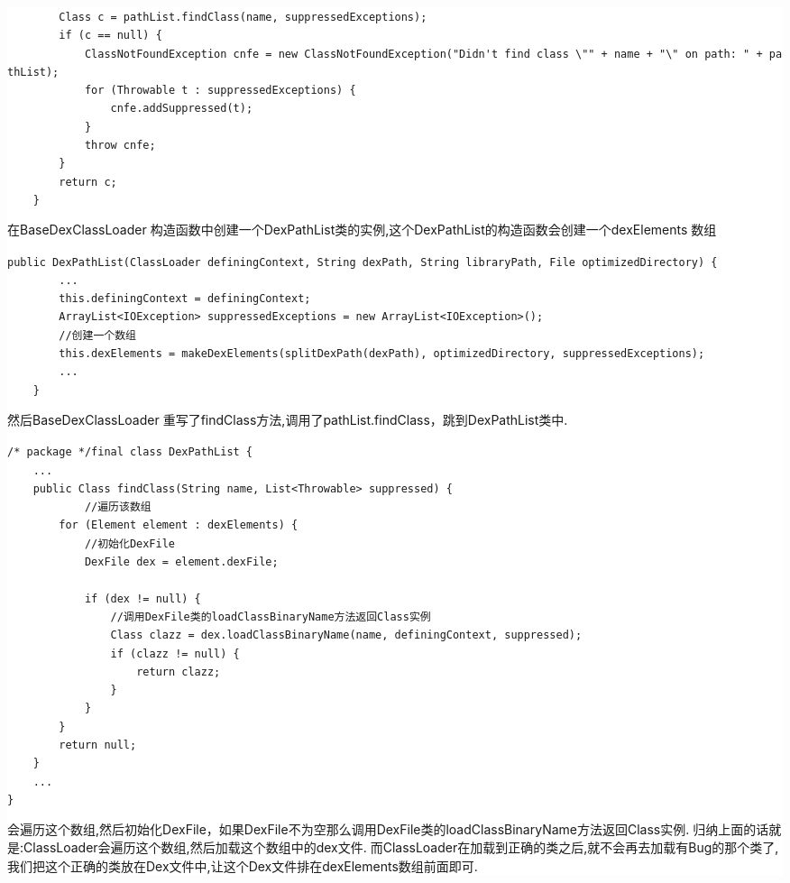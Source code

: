 ```
        Class c = pathList.findClass(name, suppressedExceptions);
        if (c == null) {
            ClassNotFoundException cnfe = new ClassNotFoundException("Didn't find class \"" + name + "\" on path: " + pathList);
            for (Throwable t : suppressedExceptions) {
                cnfe.addSuppressed(t);
            }
            throw cnfe;
        }
        return c;
    }
```
在BaseDexClassLoader 构造函数中创建一个DexPathList类的实例,这个DexPathList的构造函数会创建一个dexElements 数组
```
public DexPathList(ClassLoader definingContext, String dexPath, String libraryPath, File optimizedDirectory) {
        ...
        this.definingContext = definingContext;
        ArrayList<IOException> suppressedExceptions = new ArrayList<IOException>();
        //创建一个数组
        this.dexElements = makeDexElements(splitDexPath(dexPath), optimizedDirectory, suppressedExceptions);
        ...
    }
```
然后BaseDexClassLoader 重写了findClass方法,调用了pathList.findClass，跳到DexPathList类中.

```
/* package */final class DexPathList {
    ...
    public Class findClass(String name, List<Throwable> suppressed) {
            //遍历该数组
        for (Element element : dexElements) {
            //初始化DexFile
            DexFile dex = element.dexFile;

            if (dex != null) {
                //调用DexFile类的loadClassBinaryName方法返回Class实例
                Class clazz = dex.loadClassBinaryName(name, definingContext, suppressed);
                if (clazz != null) {
                    return clazz;
                }
            }
        }
        return null;
    }
    ...
}
```
会遍历这个数组,然后初始化DexFile，如果DexFile不为空那么调用DexFile类的loadClassBinaryName方法返回Class实例.
归纳上面的话就是:ClassLoader会遍历这个数组,然后加载这个数组中的dex文件.
而ClassLoader在加载到正确的类之后,就不会再去加载有Bug的那个类了,我们把这个正确的类放在Dex文件中,让这个Dex文件排在dexElements数组前面即可.
